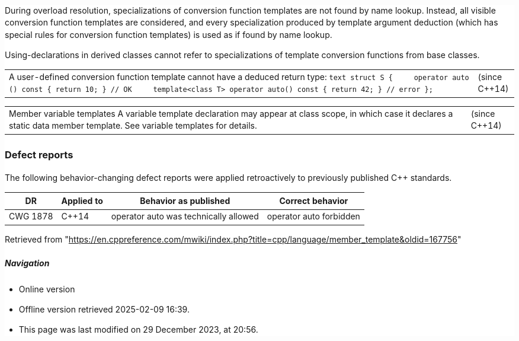 During overload resolution, specializations of conversion function templates are not found by name lookup. Instead, all visible conversion function templates are considered, and every specialization produced by template argument deduction (which has special rules for conversion function templates) is used as if found by name lookup.

Using-declarations in derived classes cannot refer to specializations of template conversion functions from base classes.

|  |  |
| --- | --- |
| A user-defined conversion function template cannot have a deduced return type:   ```text struct S {     operator auto() const { return 10; } // OK     template<class T> operator auto() const { return 42; } // error }; ``` | (since C++14) |

|  |  |
| --- | --- |
| Member variable templates A variable template declaration may appear at class scope, in which case it declares a static data member template. See variable templates for details. | (since C++14) |

### Defect reports

The following behavior-changing defect reports were applied retroactively to previously published C++ standards.

| DR | Applied to | Behavior as published | Correct behavior |
| --- | --- | --- | --- |
| CWG 1878 | C++14 | operator auto was technically allowed | operator auto forbidden |

Retrieved from "<https://en.cppreference.com/mwiki/index.php?title=cpp/language/member_template&oldid=167756>"

##### Navigation

- Online version
- Offline version retrieved 2025-02-09 16:39.

- This page was last modified on 29 December 2023, at 20:56.